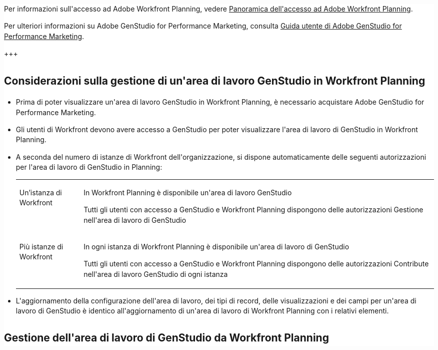 Per informazioni sull&#39;accesso ad Adobe Workfront Planning, vedere [Panoramica dell&#39;accesso ad Adobe Workfront Planning](/help/quicksilver/planning/access/access-overview.md).

Per ulteriori informazioni su Adobe GenStudio for Performance Marketing, consulta [Guida utente di Adobe GenStudio for Performance Marketing](https://experienceleague.adobe.com/it/docs/genstudio-for-performance-marketing/user-guide/home).

+++   



## Considerazioni sulla gestione di un&#39;area di lavoro GenStudio in Workfront Planning

* Prima di poter visualizzare un&#39;area di lavoro GenStudio in Workfront Planning, è necessario acquistare Adobe GenStudio for Performance Marketing.

* Gli utenti di Workfront devono avere accesso a GenStudio per poter visualizzare l&#39;area di lavoro di GenStudio in Workfront Planning.

* A seconda del numero di istanze di Workfront dell&#39;organizzazione, si dispone automaticamente delle seguenti autorizzazioni per l&#39;area di lavoro di GenStudio in Planning:

  

  <table style="table-layout:auto"> 
   <col> 
   </col> 
   <col> 
   </col> 
   <tbody> 
      <tr> 
      <td role="rowheader"><p>Un’istanza di Workfront</p></td> 
      <td> 
   <p>In Workfront Planning è disponibile un'area di lavoro GenStudio</p>
   <p>Tutti gli utenti con accesso a GenStudio e Workfront Planning dispongono delle autorizzazioni Gestione nell'area di lavoro di GenStudio</p> 
   </td> </tr>
      <tr> 
   <td> 
      <p> Più istanze di Workfront</p> </td> 
      <td> 
      <p>In ogni istanza di Workfront Planning è disponibile un'area di lavoro di GenStudio</p>
   <p>Tutti gli utenti con accesso a GenStudio e Workfront Planning dispongono delle autorizzazioni Contribute nell'area di lavoro GenStudio di ogni istanza</p> </td> 
   </tr>

  </tbody> 
   </table>

* L&#39;aggiornamento della configurazione dell&#39;area di lavoro, dei tipi di record, delle visualizzazioni e dei campi per un&#39;area di lavoro di GenStudio è identico all&#39;aggiornamento di un&#39;area di lavoro di Workfront Planning con i relativi elementi.



## Gestione dell&#39;area di lavoro di GenStudio da Workfront Planning
